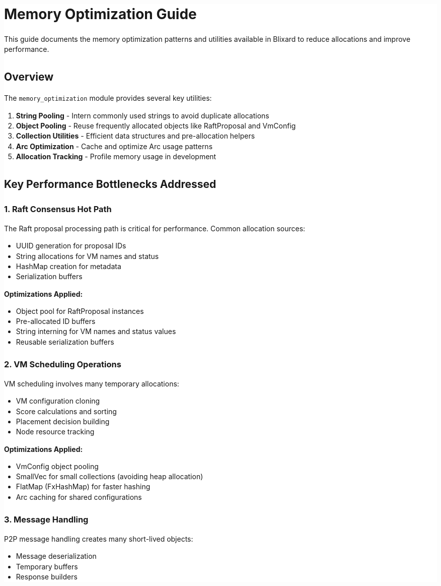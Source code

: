 # Memory Optimization Guide

This guide documents the memory optimization patterns and utilities available in Blixard to reduce allocations and improve performance.

## Overview

The `memory_optimization` module provides several key utilities:

1. **String Pooling** - Intern commonly used strings to avoid duplicate allocations
2. **Object Pooling** - Reuse frequently allocated objects like RaftProposal and VmConfig
3. **Collection Utilities** - Efficient data structures and pre-allocation helpers
4. **Arc Optimization** - Cache and optimize Arc usage patterns
5. **Allocation Tracking** - Profile memory usage in development

## Key Performance Bottlenecks Addressed

### 1. Raft Consensus Hot Path

The Raft proposal processing path is critical for performance. Common allocation sources:
- UUID generation for proposal IDs
- String allocations for VM names and status
- HashMap creation for metadata
- Serialization buffers

**Optimizations Applied:**
- Object pool for RaftProposal instances
- Pre-allocated ID buffers
- String interning for VM names and status values
- Reusable serialization buffers

### 2. VM Scheduling Operations

VM scheduling involves many temporary allocations:
- VM configuration cloning
- Score calculations and sorting
- Placement decision building
- Node resource tracking

**Optimizations Applied:**
- VmConfig object pooling
- SmallVec for small collections (avoiding heap allocation)
- FlatMap (FxHashMap) for faster hashing
- Arc caching for shared configurations

### 3. Message Handling

P2P message handling creates many short-lived objects:
- Message deserialization
- Temporary buffers
- Response builders

